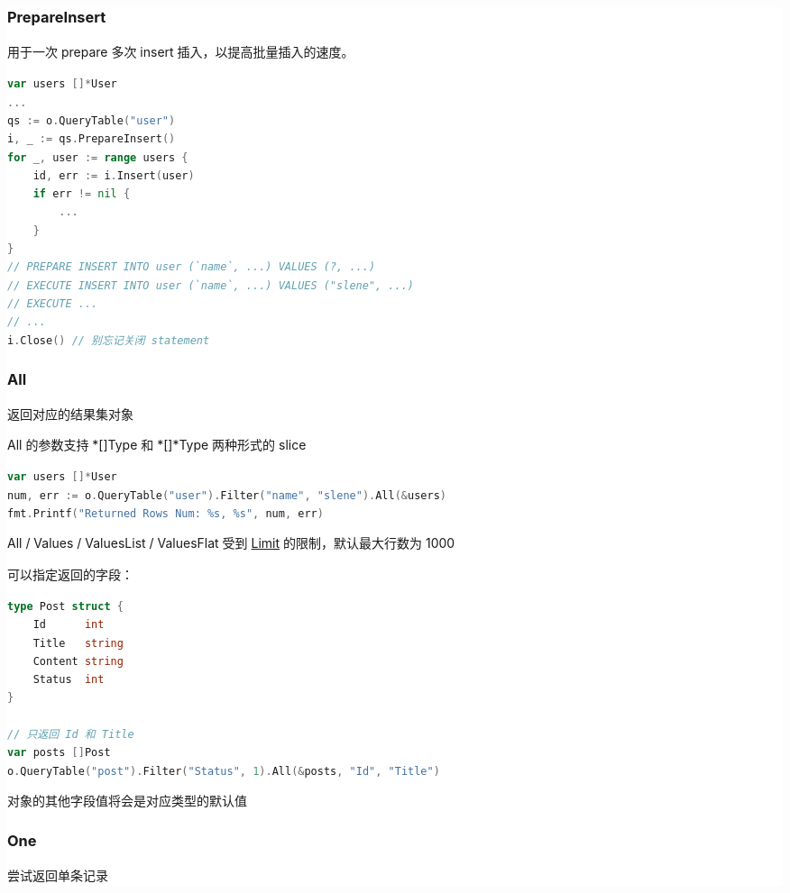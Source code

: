 ### PrepareInsert

用于一次 prepare 多次 insert 插入，以提高批量插入的速度。

```go
var users []*User
...
qs := o.QueryTable("user")
i, _ := qs.PrepareInsert()
for _, user := range users {
	id, err := i.Insert(user)
	if err != nil {
		...
	}
}
// PREPARE INSERT INTO user (`name`, ...) VALUES (?, ...)
// EXECUTE INSERT INTO user (`name`, ...) VALUES ("slene", ...)
// EXECUTE ...
// ...
i.Close() // 别忘记关闭 statement
```

### All

返回对应的结果集对象

All 的参数支持 *[]Type 和 *[]*Type 两种形式的 slice

```go
var users []*User
num, err := o.QueryTable("user").Filter("name", "slene").All(&users)
fmt.Printf("Returned Rows Num: %s, %s", num, err)
```

All / Values / ValuesList / ValuesFlat 受到 [Limit](#limit) 的限制，默认最大行数为 1000

可以指定返回的字段：

```go
type Post struct {
	Id      int
	Title   string
	Content string
	Status  int
}

// 只返回 Id 和 Title
var posts []Post
o.QueryTable("post").Filter("Status", 1).All(&posts, "Id", "Title")
```

对象的其他字段值将会是对应类型的默认值

### One

尝试返回单条记录
